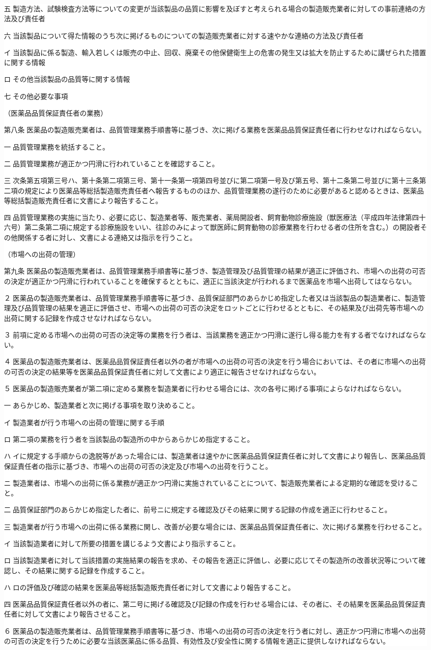 五 製造方法、試験検査方法等についての変更が当該製品の品質に影響を及ぼすと考えられる場合の製造販売業者に対しての事前連絡の方法及び責任者

六 当該製品について得た情報のうち次に掲げるものについての製造販売業者に対する速やかな連絡の方法及び責任者

イ 当該製品に係る製造、輸入若しくは販売の中止、回収、廃棄その他保健衛生上の危害の発生又は拡大を防止するために講ぜられた措置に関する情報

ロ その他当該製品の品質等に関する情報

七 その他必要な事項

（医薬品品質保証責任者の業務）

第八条 医薬品の製造販売業者は、品質管理業務手順書等に基づき、次に掲げる業務を医薬品品質保証責任者に行わせなければならない。

一 品質管理業務を統括すること。

二 品質管理業務が適正かつ円滑に行われていることを確認すること。

三 次条第五項第三号ハ、第十条第二項第三号、第十一条第一項第四号並びに第二項第一号及び第五号、第十二条第二号並びに第十三条第二項の規定により医薬品等総括製造販売責任者へ報告するもののほか、品質管理業務の遂行のために必要があると認めるときは、医薬品等総括製造販売責任者に文書により報告すること。

四 品質管理業務の実施に当たり、必要に応じ、製造業者等、販売業者、薬局開設者、飼育動物診療施設（獣医療法（平成四年法律第四十六号）第二条第二項に規定する診療施設をいい、往診のみによって獣医師に飼育動物の診療業務を行わせる者の住所を含む。）の開設者その他関係する者に対し、文書による連絡又は指示を行うこと。

（市場への出荷の管理）

第九条 医薬品の製造販売業者は、品質管理業務手順書等に基づき、製造管理及び品質管理の結果が適正に評価され、市場への出荷の可否の決定が適正かつ円滑に行われていることを確保するとともに、適正に当該決定が行われるまで医薬品を市場へ出荷してはならない。

２ 医薬品の製造販売業者は、品質管理業務手順書等に基づき、品質保証部門のあらかじめ指定した者又は当該製品の製造業者に、製造管理及び品質管理の結果を適正に評価させ、市場への出荷の可否の決定をロットごとに行わせるとともに、その結果及び出荷先等市場への出荷に関する記録を作成させなければならない。

３ 前項に定める市場への出荷の可否の決定等の業務を行う者は、当該業務を適正かつ円滑に遂行し得る能力を有する者でなければならない。

４ 医薬品の製造販売業者は、医薬品品質保証責任者以外の者が市場への出荷の可否の決定を行う場合においては、その者に市場への出荷の可否の決定の結果等を医薬品品質保証責任者に対して文書により適正に報告させなければならない。

５ 医薬品の製造販売業者が第二項に定める業務を製造業者に行わせる場合には、次の各号に掲げる事項によらなければならない。

一 あらかじめ、製造業者と次に掲げる事項を取り決めること。

イ 製造業者が行う市場への出荷の管理に関する手順

ロ 第二項の業務を行う者を当該製品の製造所の中からあらかじめ指定すること。

ハ イに規定する手順からの逸脱等があった場合には、製造業者は速やかに医薬品品質保証責任者に対して文書により報告し、医薬品品質保証責任者の指示に基づき、市場への出荷の可否の決定及び市場への出荷を行うこと。

ニ 製造業者は、市場への出荷に係る業務が適正かつ円滑に実施されていることについて、製造販売業者による定期的な確認を受けること。

二 品質保証部門のあらかじめ指定した者に、前号ニに規定する確認及びその結果に関する記録の作成を適正に行わせること。

三 製造業者が行う市場への出荷に係る業務に関し、改善が必要な場合には、医薬品品質保証責任者に、次に掲げる業務を行わせること。

イ 当該製造業者に対して所要の措置を講じるよう文書により指示すること。

ロ 当該製造業者に対して当該措置の実施結果の報告を求め、その報告を適正に評価し、必要に応じてその製造所の改善状況等について確認し、その結果に関する記録を作成すること。

ハ ロの評価及び確認の結果を医薬品等総括製造販売責任者に対して文書により報告すること。

四 医薬品品質保証責任者以外の者に、第二号に掲げる確認及び記録の作成を行わせる場合には、その者に、その結果を医薬品品質保証責任者に対して文書により報告させること。

６ 医薬品の製造販売業者は、品質管理業務手順書等に基づき、市場への出荷の可否の決定を行う者に対し、適正かつ円滑に市場への出荷の可否の決定を行うために必要な当該医薬品に係る品質、有効性及び安全性に関する情報を適正に提供しなければならない。
